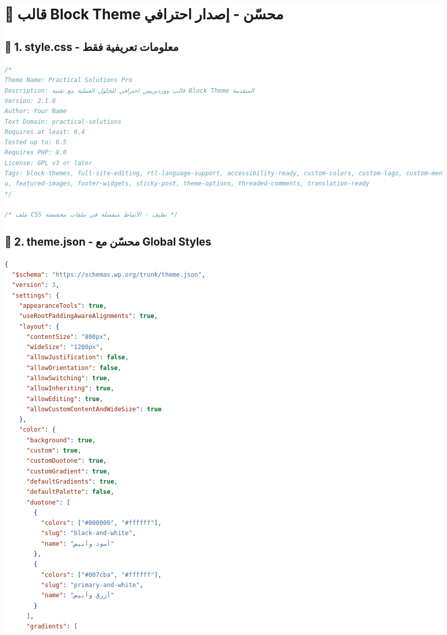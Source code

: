 # 🚀 قالب Block Theme محسّن - إصدار احترافي

## 📁 **1. style.css - معلومات تعريفية فقط**

```css
/*
Theme Name: Practical Solutions Pro
Description: قالب ووردبريس احترافي للحلول العملية مع تقنية Block Theme المتقدمة
Version: 2.1.0
Author: Your Name
Text Domain: practical-solutions
Requires at least: 6.4
Tested up to: 6.5
Requires PHP: 8.0
License: GPL v3 or later
Tags: block-themes, full-site-editing, rtl-language-support, accessibility-ready, custom-colors, custom-logo, custom-menu, featured-images, footer-widgets, sticky-post, theme-options, threaded-comments, translation-ready
*/

/* ملف CSS نظيف - الأنماط منفصلة في ملفات مخصصة */
```

## 📄 **2. theme.json - محسّن مع Global Styles**

```json
{
  "$schema": "https://schemas.wp.org/trunk/theme.json",
  "version": 3,
  "settings": {
    "appearanceTools": true,
    "useRootPaddingAwareAlignments": true,
    "layout": {
      "contentSize": "800px",
      "wideSize": "1200px",
      "allowJustification": false,
      "allowOrientation": false,
      "allowSwitching": true,
      "allowInheriting": true,
      "allowEditing": true,
      "allowCustomContentAndWideSize": true
    },
    "color": {
      "background": true,
      "custom": true,
      "customDuotone": true,
      "customGradient": true,
      "defaultGradients": true,
      "defaultPalette": false,
      "duotone": [
        {
          "colors": ["#000000", "#ffffff"],
          "slug": "black-and-white",
          "name": "أسود وأبيض"
        },
        {
          "colors": ["#007cba", "#ffffff"],
          "slug": "primary-and-white", 
          "name": "أزرق وأبيض"
        }
      ],
      "gradients": [
```